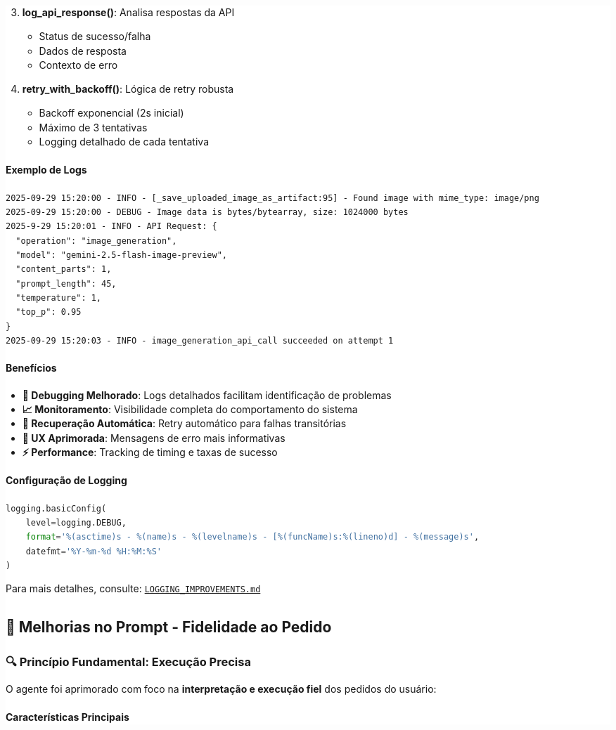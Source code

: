 3. **log_api_response()**: Analisa respostas da API
   - Status de sucesso/falha
   - Dados de resposta
   - Contexto de erro

4. **retry_with_backoff()**: Lógica de retry robusta
   - Backoff exponencial (2s inicial)
   - Máximo de 3 tentativas
   - Logging detalhado de cada tentativa

#### **Exemplo de Logs**

```
2025-09-29 15:20:00 - INFO - [_save_uploaded_image_as_artifact:95] - Found image with mime_type: image/png
2025-09-29 15:20:00 - DEBUG - Image data is bytes/bytearray, size: 1024000 bytes
2025-9-29 15:20:01 - INFO - API Request: {
  "operation": "image_generation",
  "model": "gemini-2.5-flash-image-preview",
  "content_parts": 1,
  "prompt_length": 45,
  "temperature": 1,
  "top_p": 0.95
}
2025-09-29 15:20:03 - INFO - image_generation_api_call succeeded on attempt 1
```

#### **Benefícios**

- **🐛 Debugging Melhorado**: Logs detalhados facilitam identificação de problemas
- **📈 Monitoramento**: Visibilidade completa do comportamento do sistema
- **🔄 Recuperação Automática**: Retry automático para falhas transitórias
- **👤 UX Aprimorada**: Mensagens de erro mais informativas
- **⚡ Performance**: Tracking de timing e taxas de sucesso

#### **Configuração de Logging**

```python
logging.basicConfig(
    level=logging.DEBUG,
    format='%(asctime)s - %(name)s - %(levelname)s - [%(funcName)s:%(lineno)d] - %(message)s',
    datefmt='%Y-%m-%d %H:%M:%S'
)
```

Para mais detalhes, consulte: [`LOGGING_IMPROVEMENTS.md`](./LOGGING_IMPROVEMENTS.md)

## 🎯 Melhorias no Prompt - Fidelidade ao Pedido

### 🔍 **Princípio Fundamental: Execução Precisa**

O agente foi aprimorado com foco na **interpretação e execução fiel** dos pedidos do usuário:

#### **Características Principais**

